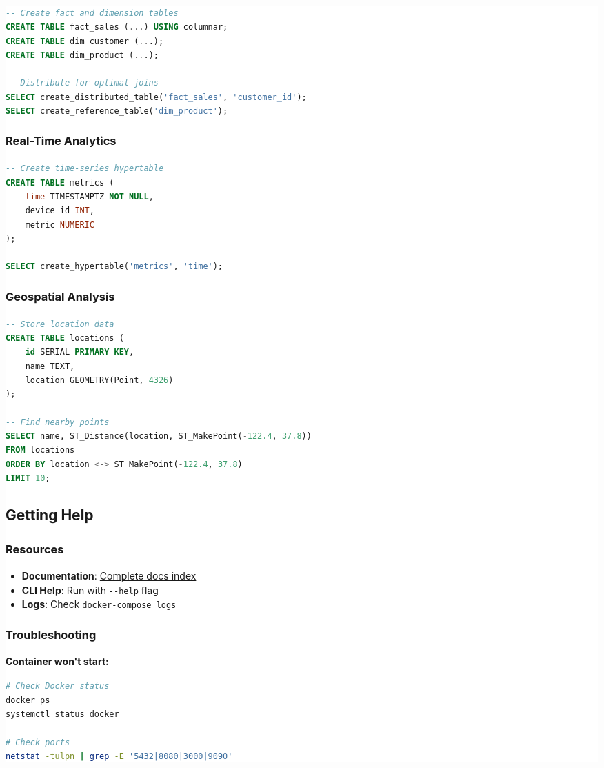 ```sql
-- Create fact and dimension tables
CREATE TABLE fact_sales (...) USING columnar;
CREATE TABLE dim_customer (...);
CREATE TABLE dim_product (...);

-- Distribute for optimal joins
SELECT create_distributed_table('fact_sales', 'customer_id');
SELECT create_reference_table('dim_product');
```

### Real-Time Analytics

```sql
-- Create time-series hypertable
CREATE TABLE metrics (
    time TIMESTAMPTZ NOT NULL,
    device_id INT,
    metric NUMERIC
);

SELECT create_hypertable('metrics', 'time');
```

### Geospatial Analysis

```sql
-- Store location data
CREATE TABLE locations (
    id SERIAL PRIMARY KEY,
    name TEXT,
    location GEOMETRY(Point, 4326)
);

-- Find nearby points
SELECT name, ST_Distance(location, ST_MakePoint(-122.4, 37.8)) 
FROM locations 
ORDER BY location <-> ST_MakePoint(-122.4, 37.8) 
LIMIT 10;
```

## Getting Help

### Resources

- **Documentation**: [Complete docs index](../INDEX.md)
- **CLI Help**: Run with `--help` flag
- **Logs**: Check `docker-compose logs`

### Troubleshooting

**Container won't start:**
```bash
# Check Docker status
docker ps
systemctl status docker

# Check ports
netstat -tulpn | grep -E '5432|8080|3000|9090'
```
